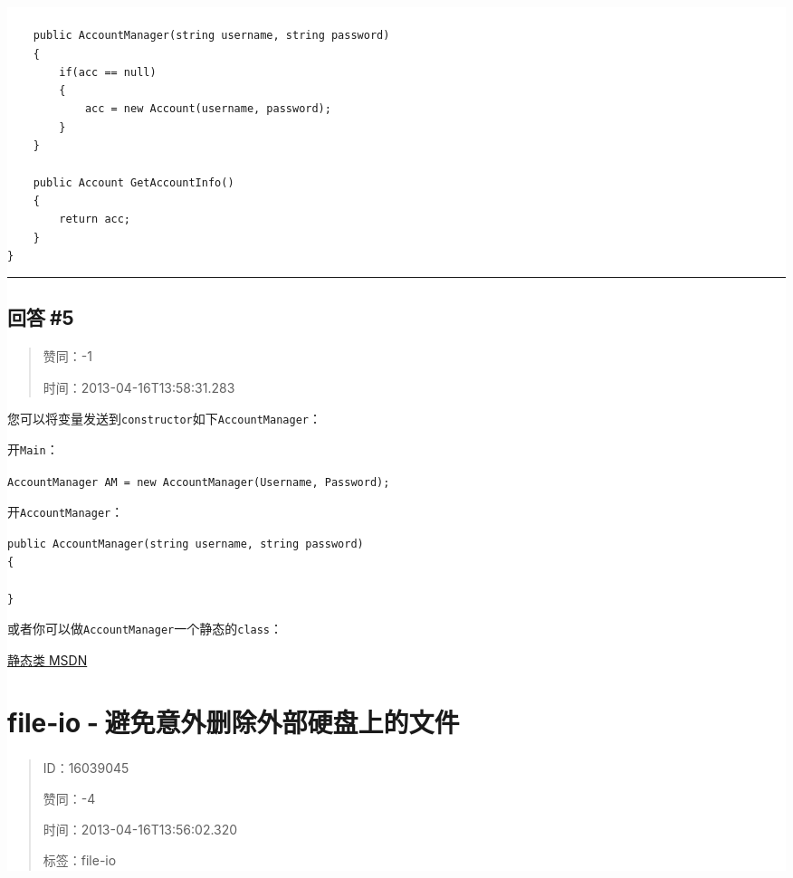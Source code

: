 ```

    public AccountManager(string username, string password)
    {
        if(acc == null)
        {
            acc = new Account(username, password);
        }
    }

    public Account GetAccountInfo()
    {
        return acc;
    }
} 
```

* * *

## 回答 #5

> 赞同：-1
> 
> 时间：2013-04-16T13:58:31.283

您可以将变量发送到`constructor`如下`AccountManager`：

开`Main`：

```
AccountManager AM = new AccountManager(Username, Password); 
```

开`AccountManager`：

```
public AccountManager(string username, string password)
{

} 
```

或者你可以做`AccountManager`一个静态的`class`：

[静态类 MSDN](http://msdn.microsoft.com/en-us/library/79b3xss3%28v=vs.80%29.aspx)

# file-io - 避免意外删除外部硬盘上的文件

> ID：16039045
> 
> 赞同：-4
> 
> 时间：2013-04-16T13:56:02.320
> 
> 标签：file-io
